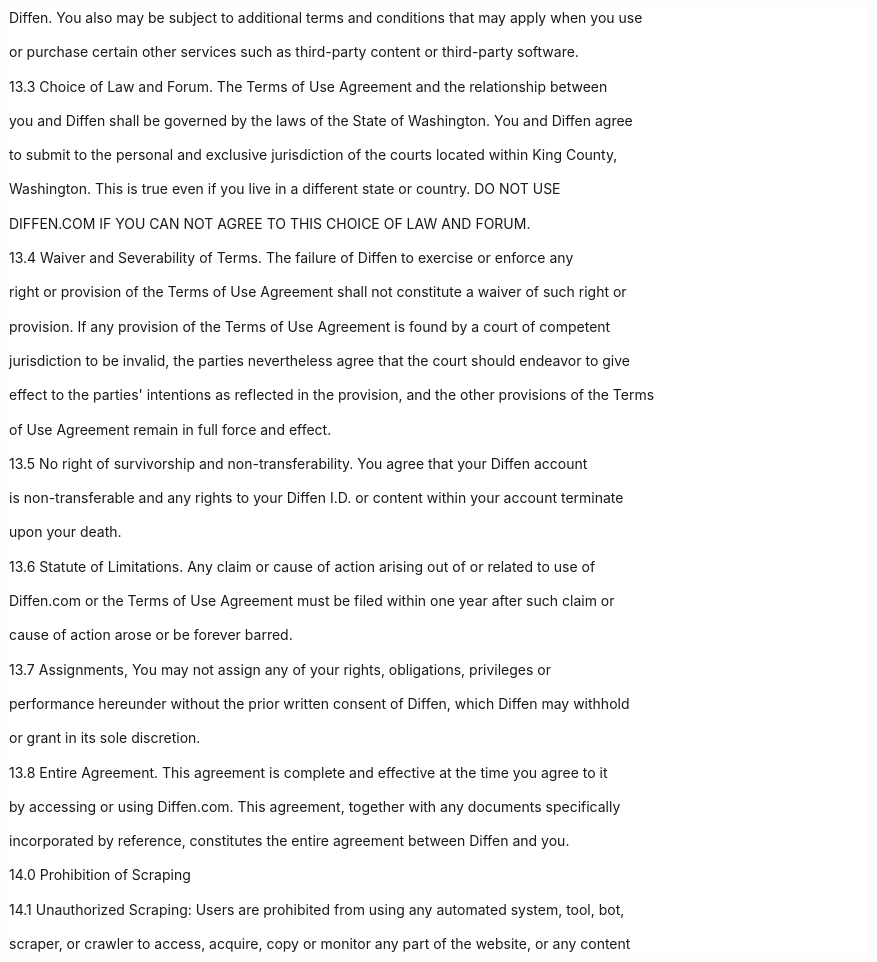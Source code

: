 Diffen. You also may be subject to additional terms and conditions that may apply when you use

or purchase certain other services such as third-party content or third-party software.



13.3 Choice of Law and Forum. The Terms of Use Agreement and the relationship between

you and Diffen shall be governed by the laws of the State of Washington. You and Diffen agree

to submit to the personal and exclusive jurisdiction of the courts located within King County,

Washington. This is true even if you live in a different state or country. DO NOT USE

DIFFEN.COM IF YOU CAN NOT AGREE TO THIS CHOICE OF LAW AND FORUM.



13.4 Waiver and Severability of Terms. The failure of Diffen to exercise or enforce any

right or provision of the Terms of Use Agreement shall not constitute a waiver of such right or

provision. If any provision of the Terms of Use Agreement is found by a court of competent

jurisdiction to be invalid, the parties nevertheless agree that the court should endeavor to give

effect to the parties' intentions as reflected in the provision, and the other provisions of the Terms

of Use Agreement remain in full force and effect.



13.5 No right of survivorship and non-transferability. You agree that your Diffen account

is non-transferable and any rights to your Diffen I.D. or content within your account terminate

upon your death.



13.6 Statute of Limitations. Any claim or cause of action arising out of or related to use of

Diffen.com or the Terms of Use Agreement must be filed within one year after such claim or

cause of action arose or be forever barred.



13.7 Assignments, You may not assign any of your rights, obligations, privileges or

performance hereunder without the prior written consent of Diffen, which Diffen may withhold

or grant in its sole discretion.



13.8 Entire Agreement. This agreement is complete and effective at the time you agree to it

by accessing or using Diffen.com. This agreement, together with any documents specifically

incorporated by reference, constitutes the entire agreement between Diffen and you.

14.0 Prohibition of Scraping



14.1 Unauthorized Scraping: Users are prohibited from using any automated system, tool, bot,

scraper, or crawler to access, acquire, copy or monitor any part of the website, or any content

